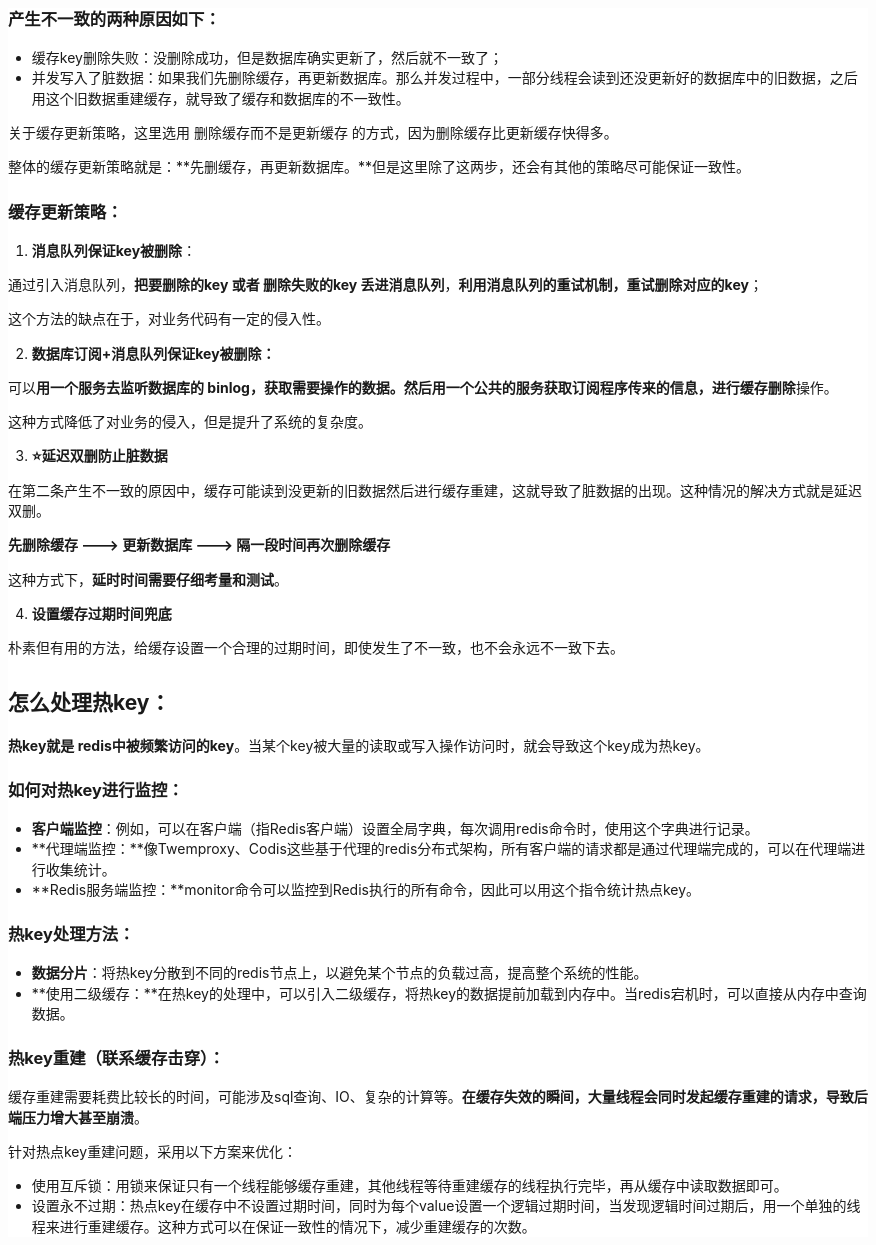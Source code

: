 ### **产生不一致的两种原因**如下：

* 缓存key删除失败：没删除成功，但是数据库确实更新了，然后就不一致了；
* 并发写入了脏数据：如果我们先删除缓存，再更新数据库。那么并发过程中，一部分线程会读到还没更新好的数据库中的旧数据，之后用这个旧数据重建缓存，就导致了缓存和数据库的不一致性。

关于缓存更新策略，这里选用 删除缓存而不是更新缓存 的方式，因为删除缓存比更新缓存快得多。

整体的缓存更新策略就是：**先删缓存，再更新数据库。**但是这里除了这两步，还会有其他的策略尽可能保证一致性。

### 缓存更新策略：

1. **消息队列保证key被删除**：

通过引入消息队列，**把要删除的key 或者 删除失败的key 丢进消息队列**，**利用消息队列的重试机制，重试删除对应的key**；

这个方法的缺点在于，对业务代码有一定的侵入性。

2. **数据库订阅+消息队列保证key被删除：**

可以**用一个服务去监听数据库的 binlog，获取需要操作的数据。然后用一个公共的服务获取订阅程序传来的信息，进行缓存删除**操作。

这种方式降低了对业务的侵入，但是提升了系统的复杂度。

3. **⭐延迟双删防止脏数据**

在第二条产生不一致的原因中，缓存可能读到没更新的旧数据然后进行缓存重建，这就导致了脏数据的出现。这种情况的解决方式就是延迟双删。

**先删除缓存 ---> 更新数据库 ---> 隔一段时间再次删除缓存**

这种方式下，**延时时间需要仔细考量和测试**。

4. **设置缓存过期时间兜底**

朴素但有用的方法，给缓存设置一个合理的过期时间，即使发生了不一致，也不会永远不一致下去。

## 怎么处理热key：

**热key就是 redis中被频繁访问的key**。当某个key被大量的读取或写入操作访问时，就会导致这个key成为热key。

### 如何对热key进行监控：

* **客户端监控**：例如，可以在客户端（指Redis客户端）设置全局字典，每次调用redis命令时，使用这个字典进行记录。
* **代理端监控：**像Twemproxy、Codis这些基于代理的redis分布式架构，所有客户端的请求都是通过代理端完成的，可以在代理端进行收集统计。
* **Redis服务端监控：**monitor命令可以监控到Redis执行的所有命令，因此可以用这个指令统计热点key。

### 热key处理方法：

* **数据分片**：将热key分散到不同的redis节点上，以避免某个节点的负载过高，提高整个系统的性能。
* **使用二级缓存：**在热key的处理中，可以引入二级缓存，将热key的数据提前加载到内存中。当redis宕机时，可以直接从内存中查询数据。

### 热key重建（联系缓存击穿）：

缓存重建需要耗费比较长的时间，可能涉及sql查询、IO、复杂的计算等。**在缓存失效的瞬间，大量线程会同时发起缓存重建的请求，导致后端压力增大甚至崩溃**。

针对热点key重建问题，采用以下方案来优化：

* 使用互斥锁：用锁来保证只有一个线程能够缓存重建，其他线程等待重建缓存的线程执行完毕，再从缓存中读取数据即可。
* 设置永不过期：热点key在缓存中不设置过期时间，同时为每个value设置一个逻辑过期时间，当发现逻辑时间过期后，用一个单独的线程来进行重建缓存。这种方式可以在保证一致性的情况下，减少重建缓存的次数。
